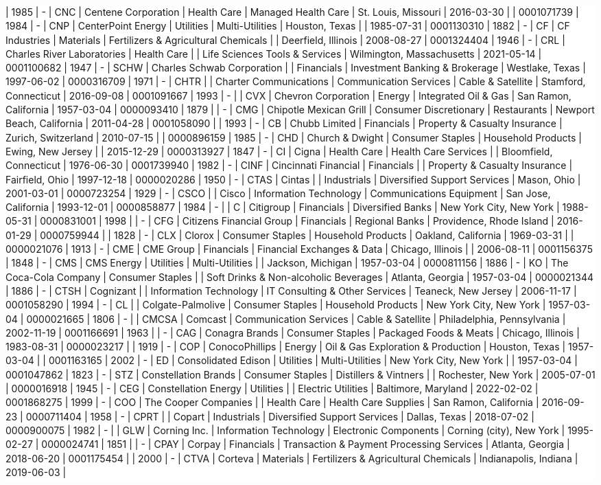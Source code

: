 | 1985 | - | CNC | Centene Corporation | Health Care | Managed Health Care | St. Louis, Missouri | 2016-03-30 |
| 0001071739 | 1984 | - | CNP | CenterPoint Energy | Utilities | Multi-Utilities | Houston, Texas |
| 1985-07-31 | 0001130310 | 1882 | - | CF | CF Industries | Materials | Fertilizers & Agricultural Chemicals |
| Deerfield, Illinois | 2008-08-27 | 0001324404 | 1946 | - | CRL | Charles River Laboratories | Health Care |
| Life Sciences Tools & Services | Wilmington, Massachusetts | 2021-05-14 | 0001100682 | 1947 | - | SCHW | Charles Schwab Corporation |
| Financials | Investment Banking & Brokerage | Westlake, Texas | 1997-06-02 | 0000316709 | 1971 | - | CHTR |
| Charter Communications | Communication Services | Cable & Satellite | Stamford, Connecticut | 2016-09-08 | 0001091667 | 1993 | - |
| CVX | Chevron Corporation | Energy | Integrated Oil & Gas | San Ramon, California | 1957-03-04 | 0000093410 | 1879 |
| - | CMG | Chipotle Mexican Grill | Consumer Discretionary | Restaurants | Newport Beach, California | 2011-04-28 | 0001058090 |
| 1993 | - | CB | Chubb Limited | Financials | Property & Casualty Insurance | Zurich, Switzerland | 2010-07-15 |
| 0000896159 | 1985 | - | CHD | Church & Dwight | Consumer Staples | Household Products | Ewing, New Jersey |
| 2015-12-29 | 0000313927 | 1847 | - | CI | Cigna | Health Care | Health Care Services |
| Bloomfield, Connecticut | 1976-06-30 | 0001739940 | 1982 | - | CINF | Cincinnati Financial | Financials |
| Property & Casualty Insurance | Fairfield, Ohio | 1997-12-18 | 0000020286 | 1950 | - | CTAS | Cintas |
| Industrials | Diversified Support Services | Mason, Ohio | 2001-03-01 | 0000723254 | 1929 | - | CSCO |
| Cisco | Information Technology | Communications Equipment | San Jose, California | 1993-12-01 | 0000858877 | 1984 | - |
| C | Citigroup | Financials | Diversified Banks | New York City, New York | 1988-05-31 | 0000831001 | 1998 |
| - | CFG | Citizens Financial Group | Financials | Regional Banks | Providence, Rhode Island | 2016-01-29 | 0000759944 |
| 1828 | - | CLX | Clorox | Consumer Staples | Household Products | Oakland, California | 1969-03-31 |
| 0000021076 | 1913 | - | CME | CME Group | Financials | Financial Exchanges & Data | Chicago, Illinois |
| 2006-08-11 | 0001156375 | 1848 | - | CMS | CMS Energy | Utilities | Multi-Utilities |
| Jackson, Michigan | 1957-03-04 | 0000811156 | 1886 | - | KO | The Coca-Cola Company | Consumer Staples |
| Soft Drinks & Non-alcoholic Beverages | Atlanta, Georgia | 1957-03-04 | 0000021344 | 1886 | - | CTSH | Cognizant |
| Information Technology | IT Consulting & Other Services | Teaneck, New Jersey | 2006-11-17 | 0001058290 | 1994 | - | CL |
| Colgate-Palmolive | Consumer Staples | Household Products | New York City, New York | 1957-03-04 | 0000021665 | 1806 | - |
| CMCSA | Comcast | Communication Services | Cable & Satellite | Philadelphia, Pennsylvania | 2002-11-19 | 0001166691 | 1963 |
| - | CAG | Conagra Brands | Consumer Staples | Packaged Foods & Meats | Chicago, Illinois | 1983-08-31 | 0000023217 |
| 1919 | - | COP | ConocoPhillips | Energy | Oil & Gas Exploration & Production | Houston, Texas | 1957-03-04 |
| 0001163165 | 2002 | - | ED | Consolidated Edison | Utilities | Multi-Utilities | New York City, New York |
| 1957-03-04 | 0001047862 | 1823 | - | STZ | Constellation Brands | Consumer Staples | Distillers & Vintners |
| Rochester, New York | 2005-07-01 | 0000016918 | 1945 | - | CEG | Constellation Energy | Utilities |
| Electric Utilities | Baltimore, Maryland | 2022-02-02 | 0001868275 | 1999 | - | COO | The Cooper Companies |
| Health Care | Health Care Supplies | San Ramon, California | 2016-09-23 | 0000711404 | 1958 | - | CPRT |
| Copart | Industrials | Diversified Support Services | Dallas, Texas | 2018-07-02 | 0000900075 | 1982 | - |
| GLW | Corning Inc. | Information Technology | Electronic Components | Corning (city), New York | 1995-02-27 | 0000024741 | 1851 |
| - | CPAY | Corpay | Financials | Transaction & Payment Processing Services | Atlanta, Georgia | 2018-06-20 | 0001175454 |
| 2000 | - | CTVA | Corteva | Materials | Fertilizers & Agricultural Chemicals | Indianapolis, Indiana | 2019-06-03 |